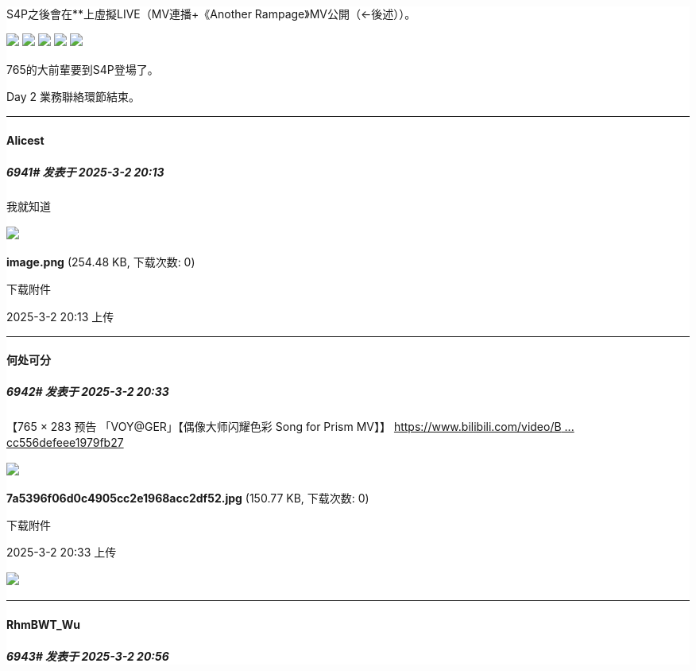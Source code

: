 S4P之後會在**上虛擬LIVE（MV連播+《Another Rampage》MV公開（←後述））。

<img src="https://tc1.wfhtony.space/images/2025/03/02/12196916b0bd062b6a612739e5cb2292.png" referrerpolicy="no-referrer">
<img src="https://tc1.wfhtony.space/images/2025/03/02/6d91faa5294986f4931855177e233453.png" referrerpolicy="no-referrer">

<img src="https://tc1.wfhtony.space/images/2025/03/02/5c7ca352ed13e0bfddd344d7e1c6853e.png" referrerpolicy="no-referrer">
<img src="https://tc1.wfhtony.space/images/2025/03/02/42b58c5071d056277e920583b3a3ef46.png" referrerpolicy="no-referrer">
<img src="https://tc1.wfhtony.space/images/2025/03/02/d63079bddfe5dc5fe5ed460e50eec7bf.png" referrerpolicy="no-referrer">

765的大前輩要到S4P登場了。

Day 2 業務聯絡環節結束。


*****

####  Alicest  
##### 6941#       发表于 2025-3-2 20:13

我就知道

<img src="https://img.saraba1st.com/forum/202503/02/201300tph44q1jzzjkpjjv.png" referrerpolicy="no-referrer">

<strong>image.png</strong> (254.48 KB, 下载次数: 0)

下载附件

2025-3-2 20:13 上传


*****

####  何处可分  
##### 6942#       发表于 2025-3-2 20:33

【765 × 283 预告 「VOY@GER」【偶像大师闪耀色彩 Song for Prism MV】】 [https://www.bilibili.com/video/B ... cc556defeee1979fb27](https://www.bilibili.com/video/BV1m59hYGERC/?share_source=copy_web&amp;vd_source=7c4a22637017bcc556defeee1979fb27)

<img src="https://img.saraba1st.com/forum/202503/02/203333l03xuo20990k5u63.jpg" referrerpolicy="no-referrer">

<strong>7a5396f06d0c4905cc2e1968acc2df52.jpg</strong> (150.77 KB, 下载次数: 0)

下载附件

2025-3-2 20:33 上传

<img src="https://static.saraba1st.com/image/smiley/face2017/067.png" referrerpolicy="no-referrer">


*****

####  RhmBWT_Wu  
##### 6943#       发表于 2025-3-2 20:56
